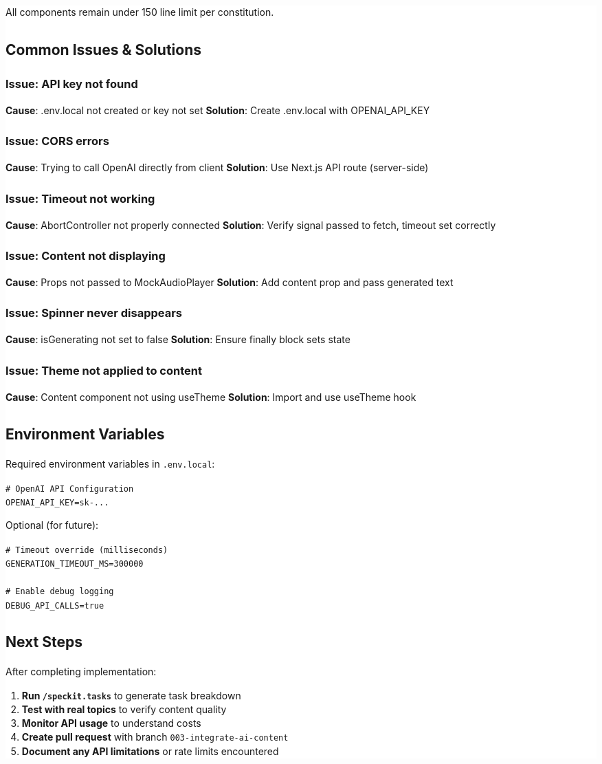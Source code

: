 All components remain under 150 line limit per constitution.

## Common Issues & Solutions

### Issue: API key not found
**Cause**: .env.local not created or key not set
**Solution**: Create .env.local with OPENAI_API_KEY

### Issue: CORS errors
**Cause**: Trying to call OpenAI directly from client
**Solution**: Use Next.js API route (server-side)

### Issue: Timeout not working
**Cause**: AbortController not properly connected
**Solution**: Verify signal passed to fetch, timeout set correctly

### Issue: Content not displaying
**Cause**: Props not passed to MockAudioPlayer
**Solution**: Add content prop and pass generated text

### Issue: Spinner never disappears
**Cause**: isGenerating not set to false
**Solution**: Ensure finally block sets state

### Issue: Theme not applied to content
**Cause**: Content component not using useTheme
**Solution**: Import and use useTheme hook

## Environment Variables

Required environment variables in `.env.local`:

```env
# OpenAI API Configuration
OPENAI_API_KEY=sk-...
```

Optional (for future):
```env
# Timeout override (milliseconds)
GENERATION_TIMEOUT_MS=300000

# Enable debug logging
DEBUG_API_CALLS=true
```

## Next Steps

After completing implementation:

1. **Run `/speckit.tasks`** to generate task breakdown
2. **Test with real topics** to verify content quality
3. **Monitor API usage** to understand costs
4. **Create pull request** with branch `003-integrate-ai-content`
5. **Document any API limitations** or rate limits encountered

